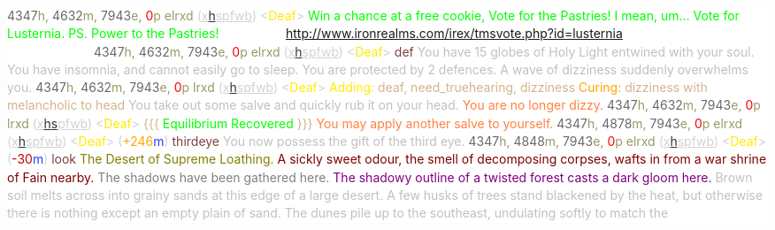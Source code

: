 </font><font color="#696969">4347</font><font color="#999966">h, </font><font color="#696969">4632</font><font color="#999966">m, </font><font color="#696969">7943</font><font color="#999966">e, </font><font color="#FF0000">0</font><font color="#999966">p elrxd</font><font color="#D2D2D2"> (<u>x</u></font><font color="#333333"><u>h</u></font><font color="#D2D2D2"><u>s</u><u>p</u><u>f</u><u>w</u><u>b</u>) &lt;</font><font color="#FFEA00">Deaf</font><font color="#D2D2D2">&gt; 
</font><font color="#00FF00">Win a chance at a free cookie, Vote for the Pastries! I mean, um... Vote for
 Lusternia. PS. Power to the Pastries!
</font><font color="#FFFFFF">Vote here: </font><font color="#FF00FF">http://www.ironrealms.com/irex/tmsvote.php?id=lusternia
</font><font color="#FFFFFF">Thank you for your consideration!
</font><font color="#696969">4347</font><font color="#999966">h, </font><font color="#696969">4632</font><font color="#999966">m, </font><font color="#696969">7943</font><font color="#999966">e, </font><font color="#FF0000">0</font><font color="#999966">p elrxd</font><font color="#D2D2D2"> (<u>x</u></font><font color="#333333"><u>h</u></font><font color="#D2D2D2"><u>s</u><u>p</u><u>f</u><u>w</u><u>b</u>) &lt;</font><font color="#FFEA00">Deaf</font><font color="#D2D2D2">&gt; 
</font><font color="#804040">def
</font><font color="#C0C0C0">You have 15 globes of Holy Light entwined with your soul.
You have insomnia, and cannot easily go to sleep.
You are protected by 2 defences.
A wave of dizziness suddenly overwhelms you.
</font><font color="#696969">4347</font><font color="#999966">h, </font><font color="#696969">4632</font><font color="#999966">m, </font><font color="#696969">7943</font><font color="#999966">e, </font><font color="#FF0000">0</font><font color="#999966">p lrxd</font><font color="#D2D2D2"> (<u>x</u></font><font color="#333333"><u>h</u></font><font color="#D2D2D2"><u>s</u><u>p</u><u>f</u><u>w</u><u>b</u>) &lt;</font><font color="#FFEA00">Deaf</font><font color="#D2D2D2">&gt; 
</font><font color="#FFEA00">Adding: </font><font color="#D2B48C">deaf, need_truehearing, dizziness
</font><font color="#FFA500">Curing: </font><font color="#D2B48C">dizziness with melancholic to head
</font><font color="#C0C0C0">You take out some salve and quickly rub it on your head.
</font><font color="#FF8040">You are no longer dizzy.
</font><font color="#696969">4347</font><font color="#999966">h, </font><font color="#696969">4632</font><font color="#999966">m, </font><font color="#696969">7943</font><font color="#999966">e, </font><font color="#FF0000">0</font><font color="#999966">p lrxd</font><font color="#D2D2D2"> (<u>x</u></font><font color="#333333"><u>h</u><u>s</u></font><font color="#D2D2D2"><u>p</u><u>f</u><u>w</u><u>b</u>) &lt;</font><font color="#FFEA00">Deaf</font><font color="#D2D2D2">&gt; 
</font><font color="#D2B48C">          {{{ </font><font color="#00FF00">Equilibrium Recovered</font><font color="#D2B48C"> }}}
</font><font color="#FF8040">You may apply another salve to yourself.
</font><font color="#696969">4347</font><font color="#999966">h, </font><font color="#696969">4878</font><font color="#999966">m, </font><font color="#696969">7943</font><font color="#999966">e, </font><font color="#FF0000">0</font><font color="#999966">p elrxd</font><font color="#D2D2D2"> (<u>x</u></font><font color="#333333"><u>h</u></font><font color="#D2D2D2"><u>s</u><u>p</u><u>f</u><u>w</u><u>b</u>) &lt;</font><font color="#FFEA00">Deaf</font><font color="#D2D2D2">&gt; (</font><font color="#FFA500">+246</font><font color="#293DFF">m</font><font color="#D2D2D2">)
</font><font color="#804040">thirdeye
</font><font color="#C0C0C0">You now possess the gift of the third eye.
</font><font color="#696969">4347</font><font color="#999966">h, </font><font color="#696969">4848</font><font color="#999966">m, </font><font color="#696969">7943</font><font color="#999966">e, </font><font color="#FF0000">0</font><font color="#999966">p elrxd</font><font color="#D2D2D2"> (<u>x</u></font><font color="#333333"><u>h</u></font><font color="#D2D2D2"><u>s</u><u>p</u><u>f</u><u>w</u><u>b</u>) &lt;</font><font color="#FFEA00">Deaf</font><font color="#D2D2D2">&gt; (</font><font color="#C20000">-30</font><font color="#293DFF">m</font><font color="#D2D2D2">)
</font><font color="#804040">look
</font><font color="#808000">The Desert of Supreme Loathing.
</font><font color="#800000">A sickly sweet odour, the smell of decomposing corpses, wafts in from a war
 shrine of Fain nearby.</font><font color="#808080"> The shadows have been gathered here.</font><font color="#800080"> The shadowy
 outline of a twisted forest casts a dark gloom here.</font><font color="#C0C0C0"> Brown soil melts across
 into grainy sands at this edge of a large desert. A few husks of trees stand
 blackened by the heat, but otherwise there is nothing except an empty plain of
 sand. The dunes pile up to the southeast, undulating softly to match the